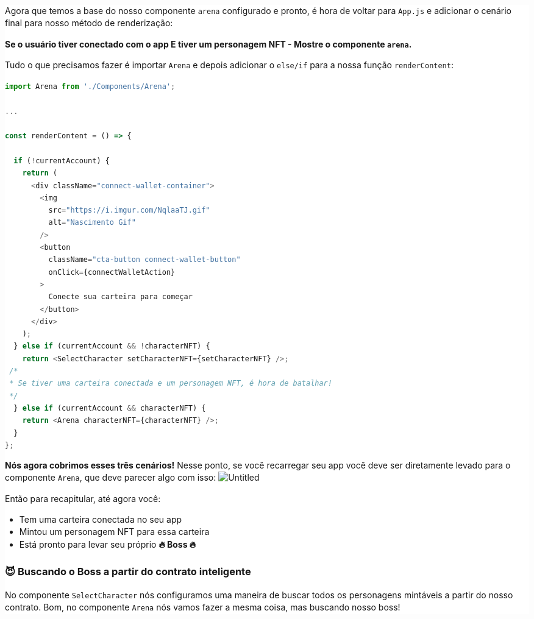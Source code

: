 Agora que temos a base do nosso componente `arena` configurado e pronto, é hora de voltar para `App.js` e adicionar o cenário final para nosso método de renderização:

**Se o usuário tiver conectado com o app E tiver um personagem NFT - Mostre o componente `arena`.**

Tudo o que precisamos fazer é importar `Arena` e depois adicionar o `else/if` para a nossa função `renderContent`:

```javascript
import Arena from './Components/Arena';

...

const renderContent = () => {

  if (!currentAccount) {
    return (
      <div className="connect-wallet-container">
        <img
          src="https://i.imgur.com/NqlaaTJ.gif"
          alt="Nascimento Gif"
        />
        <button
          className="cta-button connect-wallet-button"
          onClick={connectWalletAction}
        >
          Conecte sua carteira para começar
        </button>
      </div>
    );
  } else if (currentAccount && !characterNFT) {
    return <SelectCharacter setCharacterNFT={setCharacterNFT} />;
 /*
 * Se tiver uma carteira conectada e um personagem NFT, é hora de batalhar!
 */
  } else if (currentAccount && characterNFT) {
    return <Arena characterNFT={characterNFT} />;
  }
};
```

**Nós agora cobrimos esses três cenários!** Nesse ponto, se você recarregar seu app você deve ser diretamente levado para o componente `Arena`, que deve parecer algo com isso:
![Untitled](https://i.imgur.com/3d7cOZR.png)

Então para recapitular, até agora você:

- Tem uma carteira conectada no seu app
- Mintou um personagem NFT para essa carteira
- Está pronto para levar seu próprio **🔥 Boss 🔥**

### 😈 Buscando o Boss a partir do contrato inteligente

No componente `SelectCharacter` nós configuramos uma maneira de buscar todos os personagens mintáveis a partir do nosso contrato. Bom, no componente `Arena` nós vamos fazer a mesma coisa, mas buscando nosso boss!
